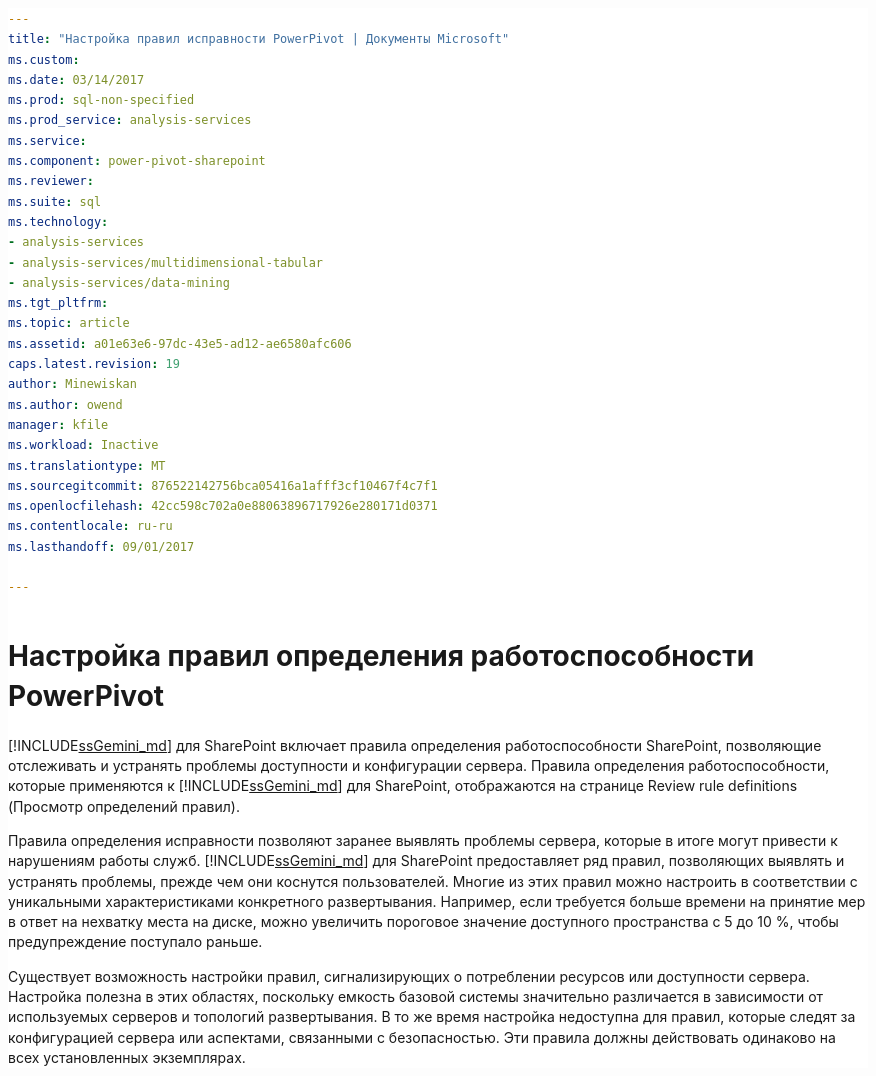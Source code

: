 ```yaml
---
title: "Настройка правил исправности PowerPivot | Документы Microsoft"
ms.custom: 
ms.date: 03/14/2017
ms.prod: sql-non-specified
ms.prod_service: analysis-services
ms.service: 
ms.component: power-pivot-sharepoint
ms.reviewer: 
ms.suite: sql
ms.technology:
- analysis-services
- analysis-services/multidimensional-tabular
- analysis-services/data-mining
ms.tgt_pltfrm: 
ms.topic: article
ms.assetid: a01e63e6-97dc-43e5-ad12-ae6580afc606
caps.latest.revision: 19
author: Minewiskan
ms.author: owend
manager: kfile
ms.workload: Inactive
ms.translationtype: MT
ms.sourcegitcommit: 876522142756bca05416a1afff3cf10467f4c7f1
ms.openlocfilehash: 42cc598c702a0e88063896717926e280171d0371
ms.contentlocale: ru-ru
ms.lasthandoff: 09/01/2017

---
```

# <a name="configure-power-pivot-health-rules"></a>Настройка правил определения работоспособности PowerPivot
[!INCLUDE[ssGemini_md](../../includes/ssgemini-md.md)] для SharePoint включает правила определения работоспособности SharePoint, позволяющие отслеживать и устранять проблемы доступности и конфигурации сервера. Правила определения работоспособности, которые применяются к [!INCLUDE[ssGemini_md](../../includes/ssgemini-md.md)] для SharePoint, отображаются на странице Review rule definitions (Просмотр определений правил).  
  
 Правила определения исправности позволяют заранее выявлять проблемы сервера, которые в итоге могут привести к нарушениям работы служб. [!INCLUDE[ssGemini_md](../../includes/ssgemini-md.md)] для SharePoint предоставляет ряд правил, позволяющих выявлять и устранять проблемы, прежде чем они коснутся пользователей. Многие из этих правил можно настроить в соответствии с уникальными характеристиками конкретного развертывания. Например, если требуется больше времени на принятие мер в ответ на нехватку места на диске, можно увеличить пороговое значение доступного пространства с 5 до 10 %, чтобы предупреждение поступало раньше.  
  
 Существует возможность настройки правил, сигнализирующих о потреблении ресурсов или доступности сервера. Настройка полезна в этих областях, поскольку емкость базовой системы значительно различается в зависимости от используемых серверов и топологий развертывания. В то же время настройка недоступна для правил, которые следят за конфигурацией сервера или аспектами, связанными с безопасностью. Эти правила должны действовать одинаково на всех установленных экземплярах.  
  